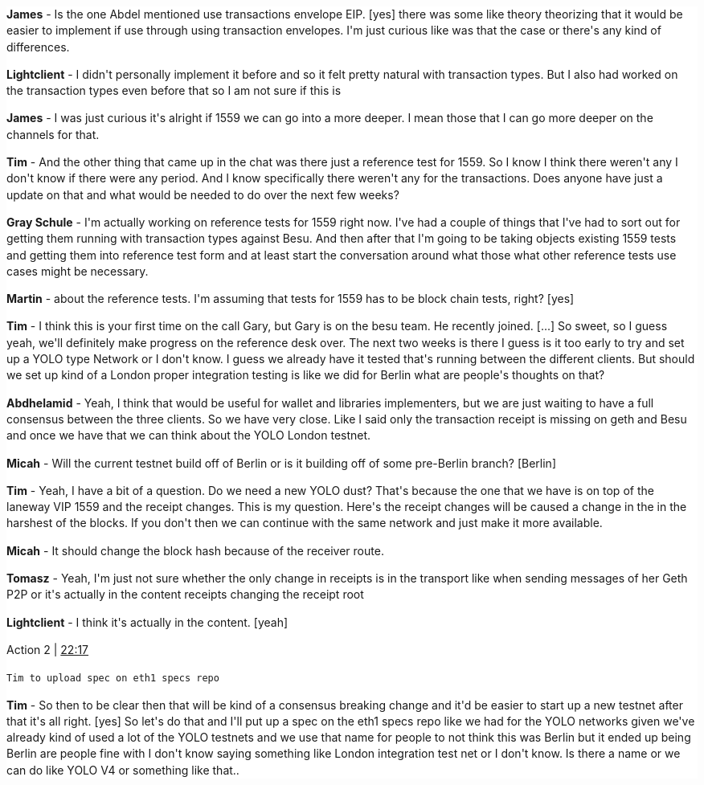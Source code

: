 **James** - Is the one Abdel mentioned use transactions envelope EIP. [yes] there was some like theory theorizing that it would be easier to implement if use through using transaction envelopes. I'm just curious like was that the case or there's any kind of differences.

**Lightclient** - I didn't personally implement it before and so it felt pretty natural with transaction types. But I also had worked on the transaction types even before that so I am not sure if this is 

**James** -  I was just curious it's alright if 1559 we can go into a more deeper. I mean those that I can go more deeper on the channels for that.

**Tim** - And the other thing that came up in the chat was there just a reference test for 1559. So I know I think there weren't any I don't know if there were any period. And I know specifically there weren't any for the transactions. Does anyone have just a update on that and what would be needed to do over the next few weeks?

**Gray Schule** - I'm actually working on reference tests for 1559 right now. I've had a couple of things that I've had to sort out for getting them running with transaction types against Besu. And then after that I'm going to be taking objects existing 1559 tests and getting them into reference test form and at least start the conversation around what those what other reference tests use cases might be necessary.

**Martin** - about the reference tests. I'm assuming that tests for 1559 has to be block chain tests, right? [yes]

**Tim** - I think this is your first time on the call Gary, but Gary is on the besu team. He recently joined. [...] So sweet, so I guess yeah, we'll definitely make progress on the reference desk over. The next two weeks is there I guess is it too early to try and set up a YOLO type Network or I don't know. I guess we already have it tested that's running between the different clients. But should we set up kind of a London proper integration testing is like we did for Berlin what are people's thoughts on that?

**Abdhelamid** - Yeah, I think that would be useful for wallet and libraries implementers, but we are just waiting to have a full consensus between the three clients. So we have very close. Like I said only the transaction receipt is missing on geth and Besu and once we have that we can think about the YOLO London testnet.

**Micah** - Will the current testnet build off of Berlin or is it building off of some pre-Berlin branch? [Berlin]

**Tim** - Yeah, I have a bit of a question. Do we need a new YOLO dust? That's because the one that we have is on top of the laneway VIP 1559 and the receipt changes. This is my question. Here's the receipt changes will be caused a change in the in the harshest of the blocks. If you don't then we can continue with the same network and just make it more available.

**Micah** - It should change the block hash because of the receiver route.

**Tomasz** - Yeah, I'm just not sure whether the only change in receipts is in the transport like when sending messages of her Geth P2P or it's actually in the content receipts changing the receipt root 

**Lightclient** - I think it's actually in the content. [yeah]

Action 2 | [22:17](https://youtu.be/V-Qz4UN6Z88?t=1337)

    Tim to upload spec on eth1 specs repo

**Tim** - So then to be clear then that will be kind of a consensus breaking change and it'd be easier to start up a new testnet after that it's all right. [yes] So let's do that and I'll put up a spec on the eth1 specs repo like we had for the YOLO networks given we've already kind of used a lot of the YOLO testnets and we use that name for people to not think this was Berlin but it ended up being Berlin are people fine with I don't know saying something like London integration test net or I don't know. Is there a name or we can do like YOLO V4 or something like that..
